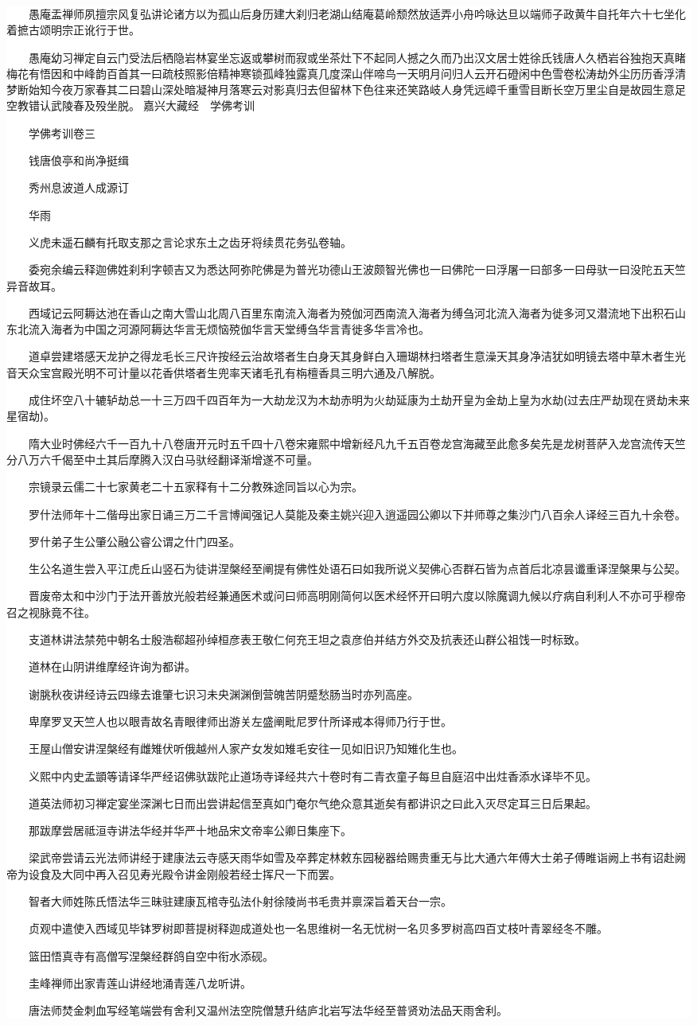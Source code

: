 　　愚庵盂禅师夙擅宗风复弘讲论诸方以为孤山后身历建大刹归老湖山结庵葛岭颓然放适弄小舟吟咏达旦以端师子政黄牛自托年六十七坐化着摭古颂明宗正讹行于世。

　　愚庵幼习禅定自云门受法后栖隐岩林宴坐忘返或攀树而寂或坐茶灶下不起同人撼之久而乃出汉文居士姓徐氏钱唐人久栖岩谷独抱天真睹梅花有悟因和中峰韵百首其一曰疏枝照影倍精神寒锁孤峰独露真几度深山伴啼鸟一天明月问归人云开石磴闲中色雪卷松涛劫外尘历历香浮清梦断始知今夜万家春其二曰碧山深处暗凝神月落寒云对影真归去但留林下色往来还笑路岐人身凭远嶂千重雪目断长空万里尘自是故园生意足空教错认武陵春及殁坐脱。
嘉兴大藏经　学佛考训


　　学佛考训卷三

　　钱唐俍亭和尚净挺缉

　　秀州息波道人成源订

　　华雨

　　义虎未遥石麟有托取支那之言论求东土之齿牙将续贯花务弘卷轴。

　　委宛余编云释迦佛姓刹利字顿吉又为悉达阿弥陀佛是为普光功德山王波颇智光佛也一曰佛陀一曰浮屠一曰部多一曰母驮一曰没陀五天竺异音故耳。

　　西域记云阿耨达池在香山之南大雪山北周八百里东南流入海者为殑伽河西南流入海者为缚刍河北流入海者为徙多河又潜流地下出积石山东北流入海者为中国之河源阿耨达华言无烦恼殑伽华言天堂缚刍华言青徙多华言冷也。

　　道卓尝建塔感天龙护之得龙毛长三尺许按经云治故塔者生白身天其身鲜白入珊瑚林扫塔者生意澡天其身净洁犹如明镜去塔中草木者生光音天众宝宫殿光明不可计量以花香供塔者生兜率天诸毛孔有栴檀香具三明六通及八解脱。

　　成住坏空八十辘轳劫总一十三万四千四百年为一大劫龙汉为木劫赤明为火劫延康为土劫开皇为金劫上皇为水劫(过去庄严劫现在贤劫未来星宿劫)。

　　隋大业时佛经六千一百九十八卷唐开元时五千四十八卷宋雍熙中增新经凡九千五百卷龙宫海藏至此愈多矣先是龙树菩萨入龙宫流传天竺分八万六千偈至中土其后摩腾入汉白马驮经翻译渐增遂不可量。

　　宗镜录云儒二十七家黄老二十五家释有十二分教殊途同旨以心为宗。

　　罗什法师年十二偕母出家日诵三万二千言博闻强记人莫能及秦主姚兴迎入逍遥园公卿以下并师尊之集沙门八百余人译经三百九十余卷。

　　罗什弟子生公肇公融公睿公谓之什门四圣。

　　生公名道生尝入平江虎丘山竖石为徒讲涅槃经至阐提有佛性处语石曰如我所说义契佛心否群石皆为点首后北凉昙谶重译涅槃果与公契。

　　晋废帝太和中沙门于法开善放光般若经兼通医术或问曰师高明刚简何以医术经怀开曰明六度以除魔调九候以疗病自利利人不亦可乎穆帝召之视脉竟不往。

　　支道林讲法禁苑中朝名士殷浩郗超孙绰桓彦表王敬仁何充王坦之袁彦伯并结方外交及抗表还山群公祖饯一时标致。

　　道林在山阴讲维摩经许询为都讲。

　　谢朓秋夜讲经诗云四缘去谁肇七识习未央渊渊倒营魄苦阴蹙愁肠当时亦列高座。

　　卑摩罗叉天竺人也以眼青故名青眼律师出游关左盛阐毗尼罗什所译戒本得师乃行于世。

　　王屋山僧安讲涅槃经有雌雉伏听俄越州人家产女发如雉毛安往一见如旧识乃知雉化生也。

　　义熙中内史孟顗等请译华严经诏佛驮跋陀止道场寺译经共六十卷时有二青衣童子每旦自庭沼中出炷香添水译毕不见。

　　道英法师初习禅定宴坐深渊七日而出尝讲起信至真如门奄尔气绝众意其逝矣有都讲识之曰此入灭尽定耳三日后果起。

　　那跋摩尝居祗洹寺讲法华经并华严十地品宋文帝率公卿日集座下。

　　梁武帝尝请云光法师讲经于建康法云寺感天雨华如雪及卒葬定林敕东园秘器给赐贵重无与比大通六年傅大士弟子傅睢诣阙上书有诏赴阙帝为设食及大同中再入召见寿光殿令讲金刚般若经士挥尺一下而罢。

　　智者大师姓陈氏悟法华三昧驻建康瓦棺寺弘法仆射徐陵尚书毛贵并禀深旨着天台一宗。

　　贞观中遣使入西域见毕钵罗树即菩提树释迦成道处也一名思维树一名无忧树一名贝多罗树高四百丈枝叶青翠经冬不雕。

　　篮田悟真寺有高僧写涅槃经群鸽自空中衔水添砚。

　　圭峰禅师出家青莲山讲经地涌青莲八龙听讲。

　　唐法师焚金刺血写经笔端尝有舍利又温州法空院僧慧升结庐北岩写法华经至普贤劝法品天雨舍利。
